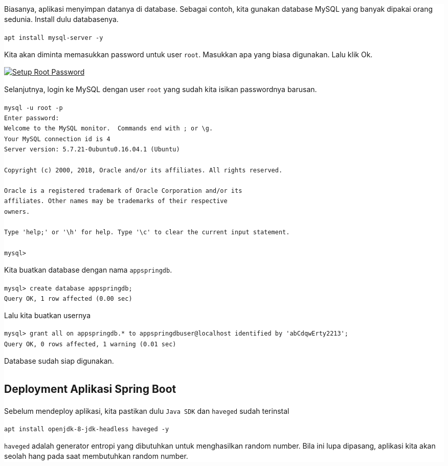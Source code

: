 Biasanya, aplikasi menyimpan datanya di database. Sebagai contoh, kita gunakan database MySQL yang banyak dipakai orang sedunia. Install dulu databasenya.

```
apt install mysql-server -y
```

Kita akan diminta memasukkan password untuk user `root`. Masukkan apa yang biasa digunakan. Lalu klik Ok.

[![Setup Root Password]({{site.url}}/images/uploads/2018/msa-deployment/09-mysql-root.png)]({{site.url}}/images/uploads/2018/msa-deployment/09-mysql-root.png)

Selanjutnya, login ke MySQL dengan user `root` yang sudah kita isikan passwordnya barusan.

```
mysql -u root -p
Enter password: 
Welcome to the MySQL monitor.  Commands end with ; or \g.
Your MySQL connection id is 4
Server version: 5.7.21-0ubuntu0.16.04.1 (Ubuntu)

Copyright (c) 2000, 2018, Oracle and/or its affiliates. All rights reserved.

Oracle is a registered trademark of Oracle Corporation and/or its
affiliates. Other names may be trademarks of their respective
owners.

Type 'help;' or '\h' for help. Type '\c' to clear the current input statement.

mysql> 
```

Kita buatkan database dengan nama `appspringdb`.

```
mysql> create database appspringdb;
Query OK, 1 row affected (0.00 sec)
```

Lalu kita buatkan usernya

```
mysql> grant all on appspringdb.* to appspringdbuser@localhost identified by 'abCdqwErty2213';
Query OK, 0 rows affected, 1 warning (0.01 sec)
```

Database sudah siap digunakan.

## Deployment Aplikasi Spring Boot ##

Sebelum mendeploy aplikasi, kita pastikan dulu `Java SDK` dan `haveged` sudah terinstal

```
apt install openjdk-8-jdk-headless haveged -y
```

`haveged` adalah generator entropi yang dibutuhkan untuk menghasilkan random number. Bila ini lupa dipasang, aplikasi kita akan seolah hang pada saat membutuhkan random number.
